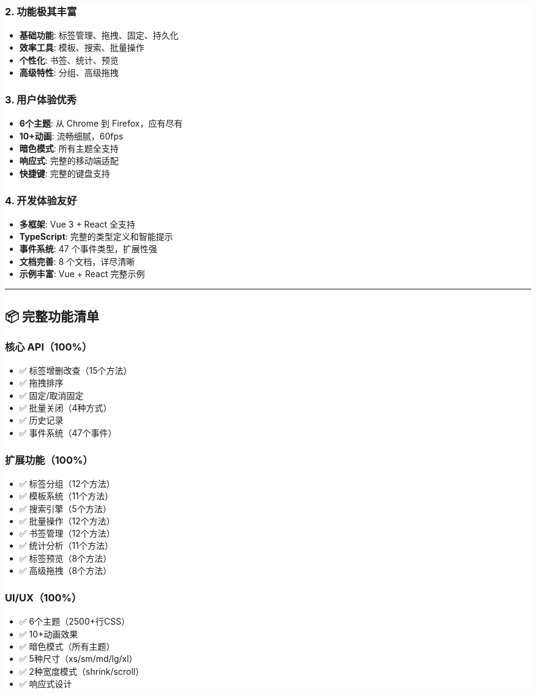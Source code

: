 ### 2. 功能极其丰富
- **基础功能**: 标签管理、拖拽、固定、持久化
- **效率工具**: 模板、搜索、批量操作
- **个性化**: 书签、统计、预览
- **高级特性**: 分组、高级拖拽

### 3. 用户体验优秀
- **6个主题**: 从 Chrome 到 Firefox，应有尽有
- **10+动画**: 流畅细腻，60fps
- **暗色模式**: 所有主题全支持
- **响应式**: 完整的移动端适配
- **快捷键**: 完整的键盘支持

### 4. 开发体验友好
- **多框架**: Vue 3 + React 全支持
- **TypeScript**: 完整的类型定义和智能提示
- **事件系统**: 47 个事件类型，扩展性强
- **文档完善**: 8 个文档，详尽清晰
- **示例丰富**: Vue + React 完整示例

---

## 📦 完整功能清单

### 核心 API（100%）
- ✅ 标签增删改查（15个方法）
- ✅ 拖拽排序
- ✅ 固定/取消固定
- ✅ 批量关闭（4种方式）
- ✅ 历史记录
- ✅ 事件系统（47个事件）

### 扩展功能（100%）
- ✅ 标签分组（12个方法）
- ✅ 模板系统（11个方法）
- ✅ 搜索引擎（5个方法）
- ✅ 批量操作（12个方法）
- ✅ 书签管理（12个方法）
- ✅ 统计分析（11个方法）
- ✅ 标签预览（8个方法）
- ✅ 高级拖拽（8个方法）

### UI/UX（100%）
- ✅ 6个主题（2500+行CSS）
- ✅ 10+动画效果
- ✅ 暗色模式（所有主题）
- ✅ 5种尺寸（xs/sm/md/lg/xl）
- ✅ 2种宽度模式（shrink/scroll）
- ✅ 响应式设计
